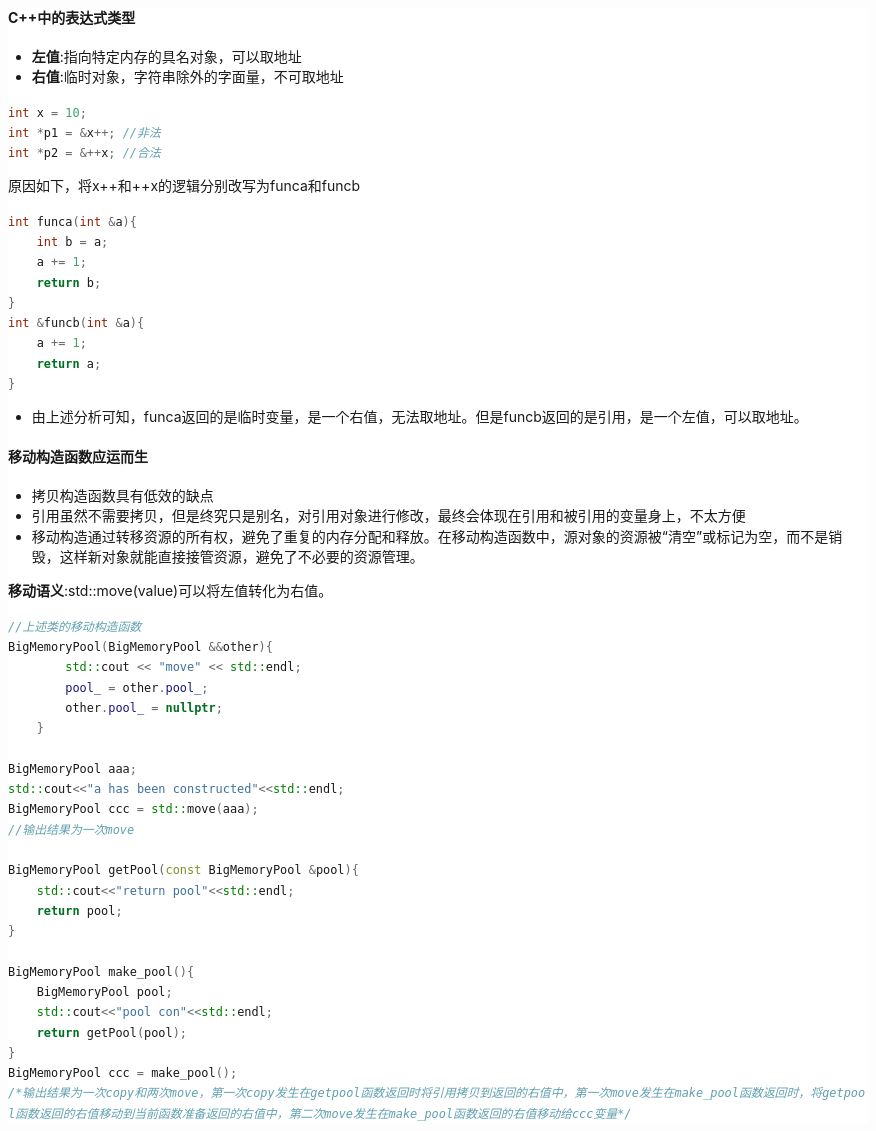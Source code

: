 #### C++中的表达式类型
* **左值**:指向特定内存的具名对象，可以取地址
* **右值**:临时对象，字符串除外的字面量，不可取地址


```C++
int x = 10;
int *p1 = &x++; //非法
int *p2 = &++x; //合法
```
原因如下，将x++和++x的逻辑分别改写为funca和funcb
```C++
int funca(int &a){
    int b = a;
    a += 1;
    return b;
}
int &funcb(int &a){
    a += 1;
    return a;
}
```
* 由上述分析可知，funca返回的是临时变量，是一个右值，无法取地址。但是funcb返回的是引用，是一个左值，可以取地址。

#### 移动构造函数应运而生
* 拷贝构造函数具有低效的缺点
* 引用虽然不需要拷贝，但是终究只是别名，对引用对象进行修改，最终会体现在引用和被引用的变量身上，不太方便
* 移动构造通过转移资源的所有权，避免了重复的内存分配和释放。在移动构造函数中，源对象的资源被“清空”或标记为空，而不是销毁，这样新对象就能直接接管资源，避免了不必要的资源管理。


**移动语义**:std::move(value)可以将左值转化为右值。

```C++
//上述类的移动构造函数
BigMemoryPool(BigMemoryPool &&other){
        std::cout << "move" << std::endl;
        pool_ = other.pool_;
        other.pool_ = nullptr;
    }

BigMemoryPool aaa;
std::cout<<"a has been constructed"<<std::endl;
BigMemoryPool ccc = std::move(aaa);
//输出结果为一次move

BigMemoryPool getPool(const BigMemoryPool &pool){
    std::cout<<"return pool"<<std::endl;
    return pool;
}

BigMemoryPool make_pool(){
    BigMemoryPool pool;
    std::cout<<"pool con"<<std::endl;
    return getPool(pool);
}
BigMemoryPool ccc = make_pool();
/*输出结果为一次copy和两次move，第一次copy发生在getpool函数返回时将引用拷贝到返回的右值中，第一次move发生在make_pool函数返回时，将getpool函数返回的右值移动到当前函数准备返回的右值中，第二次move发生在make_pool函数返回的右值移动给ccc变量*/
```
